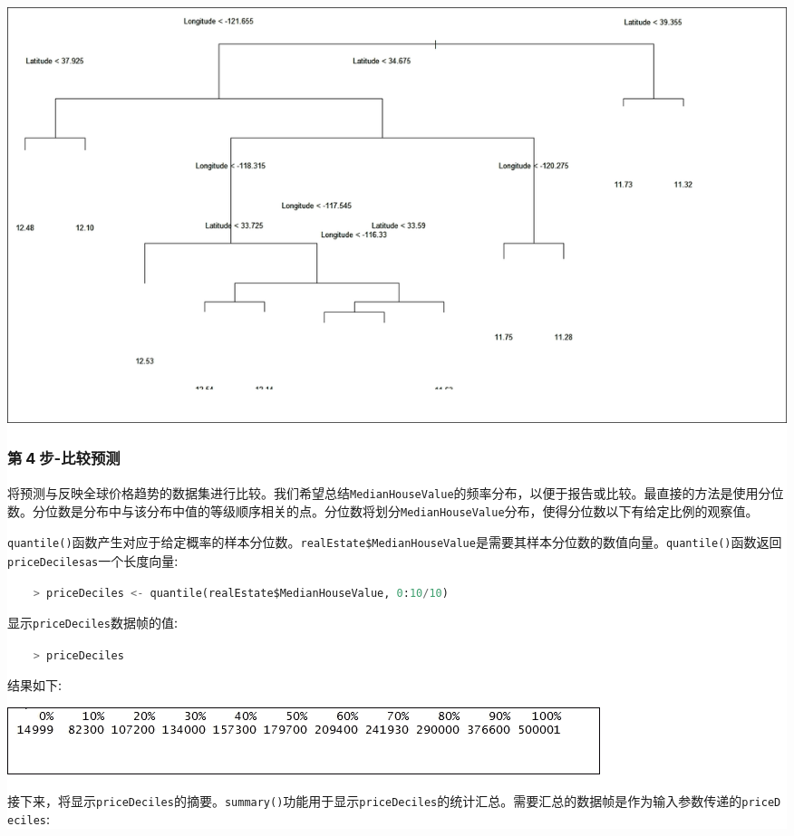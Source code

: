 ![Step 3 - training the model](img/image_06_020.jpg)

### 第 4 步-比较预测

将预测与反映全球价格趋势的数据集进行比较。我们希望总结`MedianHouseValue`的频率分布，以便于报告或比较。最直接的方法是使用分位数。分位数是分布中与该分布中值的等级顺序相关的点。分位数将划分`MedianHouseValue`分布，使得分位数以下有给定比例的观察值。

`quantile()`函数产生对应于给定概率的样本分位数。`realEstate$MedianHouseValue`是需要其样本分位数的数值向量。`quantile()`函数返回`priceDecilesas`一个长度向量:

```py
    > priceDeciles <- quantile(realEstate$MedianHouseValue, 0:10/10)

```

显示`priceDeciles`数据帧的值:

```py
    > priceDeciles

```

结果如下:

![Step 4 - comparing the predictions](img/image_06_021.jpg)

接下来，将显示`priceDeciles`的摘要。`summary()`功能用于显示`priceDeciles`的统计汇总。需要汇总的数据帧是作为输入参数传递的`priceDeciles`:
